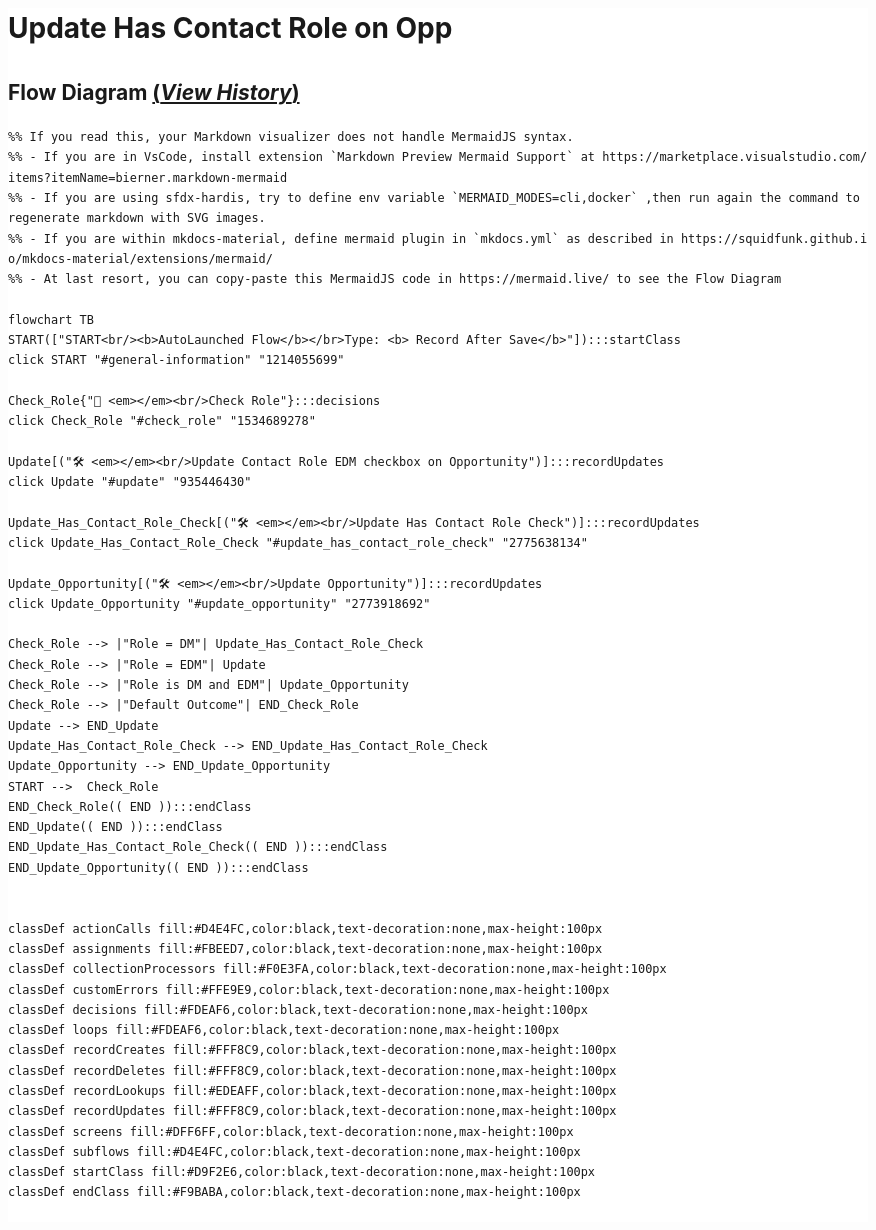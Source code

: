 # Update Has Contact Role on Opp

## Flow Diagram [(_View History_)](Update_Has_Contact_Role_on_Opp-history.md)

```mermaid
%% If you read this, your Markdown visualizer does not handle MermaidJS syntax.
%% - If you are in VsCode, install extension `Markdown Preview Mermaid Support` at https://marketplace.visualstudio.com/items?itemName=bierner.markdown-mermaid
%% - If you are using sfdx-hardis, try to define env variable `MERMAID_MODES=cli,docker` ,then run again the command to regenerate markdown with SVG images.
%% - If you are within mkdocs-material, define mermaid plugin in `mkdocs.yml` as described in https://squidfunk.github.io/mkdocs-material/extensions/mermaid/
%% - At last resort, you can copy-paste this MermaidJS code in https://mermaid.live/ to see the Flow Diagram

flowchart TB
START(["START<br/><b>AutoLaunched Flow</b></br>Type: <b> Record After Save</b>"]):::startClass
click START "#general-information" "1214055699"

Check_Role{"🔀 <em></em><br/>Check Role"}:::decisions
click Check_Role "#check_role" "1534689278"

Update[("🛠️ <em></em><br/>Update Contact Role EDM checkbox on Opportunity")]:::recordUpdates
click Update "#update" "935446430"

Update_Has_Contact_Role_Check[("🛠️ <em></em><br/>Update Has Contact Role Check")]:::recordUpdates
click Update_Has_Contact_Role_Check "#update_has_contact_role_check" "2775638134"

Update_Opportunity[("🛠️ <em></em><br/>Update Opportunity")]:::recordUpdates
click Update_Opportunity "#update_opportunity" "2773918692"

Check_Role --> |"Role = DM"| Update_Has_Contact_Role_Check
Check_Role --> |"Role = EDM"| Update
Check_Role --> |"Role is DM and EDM"| Update_Opportunity
Check_Role --> |"Default Outcome"| END_Check_Role
Update --> END_Update
Update_Has_Contact_Role_Check --> END_Update_Has_Contact_Role_Check
Update_Opportunity --> END_Update_Opportunity
START -->  Check_Role
END_Check_Role(( END )):::endClass
END_Update(( END )):::endClass
END_Update_Has_Contact_Role_Check(( END )):::endClass
END_Update_Opportunity(( END )):::endClass


classDef actionCalls fill:#D4E4FC,color:black,text-decoration:none,max-height:100px
classDef assignments fill:#FBEED7,color:black,text-decoration:none,max-height:100px
classDef collectionProcessors fill:#F0E3FA,color:black,text-decoration:none,max-height:100px
classDef customErrors fill:#FFE9E9,color:black,text-decoration:none,max-height:100px
classDef decisions fill:#FDEAF6,color:black,text-decoration:none,max-height:100px
classDef loops fill:#FDEAF6,color:black,text-decoration:none,max-height:100px
classDef recordCreates fill:#FFF8C9,color:black,text-decoration:none,max-height:100px
classDef recordDeletes fill:#FFF8C9,color:black,text-decoration:none,max-height:100px
classDef recordLookups fill:#EDEAFF,color:black,text-decoration:none,max-height:100px
classDef recordUpdates fill:#FFF8C9,color:black,text-decoration:none,max-height:100px
classDef screens fill:#DFF6FF,color:black,text-decoration:none,max-height:100px
classDef subflows fill:#D4E4FC,color:black,text-decoration:none,max-height:100px
classDef startClass fill:#D9F2E6,color:black,text-decoration:none,max-height:100px
classDef endClass fill:#F9BABA,color:black,text-decoration:none,max-height:100px


```